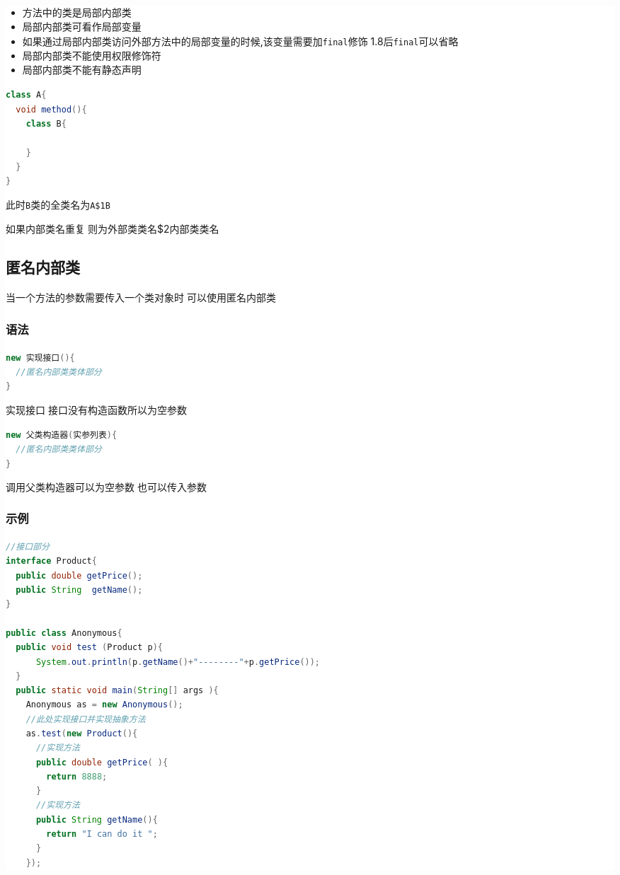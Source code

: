- 方法中的类是局部内部类
- 局部内部类可看作局部变量
- 如果通过局部内部类访问外部方法中的局部变量的时候,该变量需要加`final`修饰 1.8后`final`可以省略
- 局部内部类不能使用权限修饰符
- 局部内部类不能有静态声明

```java
class A{
  void method(){
    class B{

    }
  }
}
```
此时`B`类的全类名为`A$1B`

如果内部类名重复 则为外部类类名$2内部类类名

## 匿名内部类

当一个方法的参数需要传入一个类对象时 可以使用匿名内部类

### 语法

```java
new 实现接口(){
  //匿名内部类类体部分
}
```

实现接口 接口没有构造函数所以为空参数

```java
new 父类构造器(实参列表){
  //匿名内部类类体部分
}
```

调用父类构造器可以为空参数 也可以传入参数

### 示例

```java
//接口部分
interface Product{
  public double getPrice();
  public String  getName();
}

public class Anonymous{
  public void test (Product p){
      System.out.println(p.getName()+"--------"+p.getPrice());
  }
  public static void main(String[] args ){
    Anonymous as = new Anonymous();
    //此处实现接口并实现抽象方法
    as.test(new Product(){
      //实现方法
      public double getPrice( ){
        return 8888;
      }
      //实现方法
      public String getName(){
        return "I can do it ";
      }
    });
```